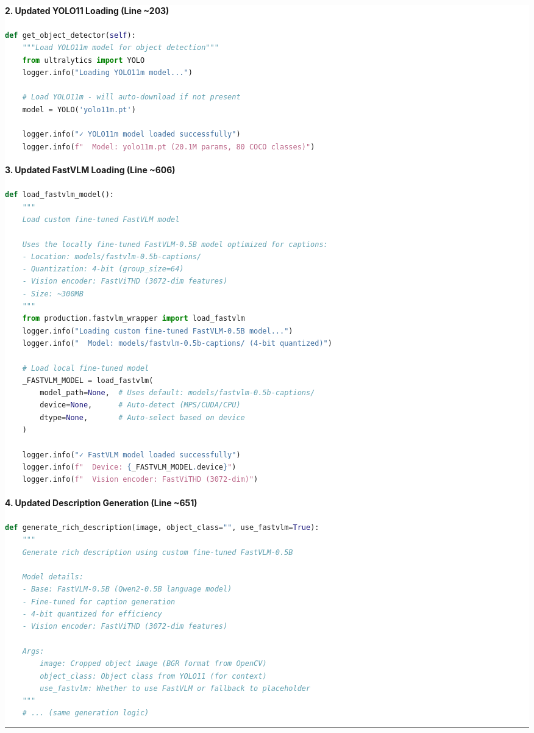 #### 2. Updated YOLO11 Loading (Line ~203)
```python
def get_object_detector(self):
    """Load YOLO11m model for object detection"""
    from ultralytics import YOLO
    logger.info("Loading YOLO11m model...")
    
    # Load YOLO11m - will auto-download if not present
    model = YOLO('yolo11m.pt')
    
    logger.info("✓ YOLO11m model loaded successfully")
    logger.info(f"  Model: yolo11m.pt (20.1M params, 80 COCO classes)")
```

#### 3. Updated FastVLM Loading (Line ~606)
```python
def load_fastvlm_model():
    """
    Load custom fine-tuned FastVLM model
    
    Uses the locally fine-tuned FastVLM-0.5B model optimized for captions:
    - Location: models/fastvlm-0.5b-captions/
    - Quantization: 4-bit (group_size=64)
    - Vision encoder: FastViTHD (3072-dim features)
    - Size: ~300MB
    """
    from production.fastvlm_wrapper import load_fastvlm
    logger.info("Loading custom fine-tuned FastVLM-0.5B model...")
    logger.info("  Model: models/fastvlm-0.5b-captions/ (4-bit quantized)")
    
    # Load local fine-tuned model
    _FASTVLM_MODEL = load_fastvlm(
        model_path=None,  # Uses default: models/fastvlm-0.5b-captions/
        device=None,      # Auto-detect (MPS/CUDA/CPU)
        dtype=None,       # Auto-select based on device
    )
    
    logger.info("✓ FastVLM model loaded successfully")
    logger.info(f"  Device: {_FASTVLM_MODEL.device}")
    logger.info(f"  Vision encoder: FastViTHD (3072-dim)")
```

#### 4. Updated Description Generation (Line ~651)
```python
def generate_rich_description(image, object_class="", use_fastvlm=True):
    """
    Generate rich description using custom fine-tuned FastVLM-0.5B
    
    Model details:
    - Base: FastVLM-0.5B (Qwen2-0.5B language model)
    - Fine-tuned for caption generation
    - 4-bit quantized for efficiency
    - Vision encoder: FastViTHD (3072-dim features)
    
    Args:
        image: Cropped object image (BGR format from OpenCV)
        object_class: Object class from YOLO11 (for context)
        use_fastvlm: Whether to use FastVLM or fallback to placeholder
    """
    # ... (same generation logic)
```

---